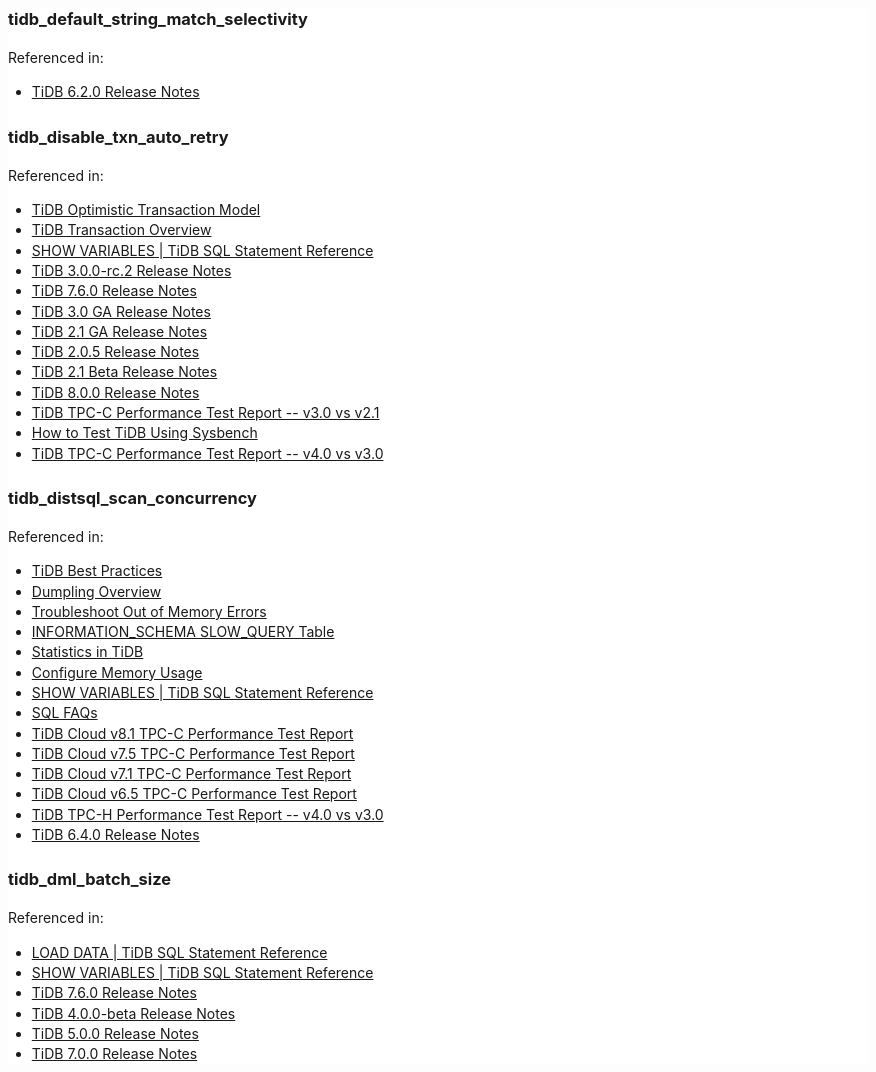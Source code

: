 ### tidb_default_string_match_selectivity

Referenced in:
- [TiDB 6.2.0 Release Notes](/releases/release-6.2.0.md)

### tidb_disable_txn_auto_retry

Referenced in:
- [TiDB Optimistic Transaction Model](/optimistic-transaction.md)
- [TiDB Transaction Overview](/transaction-overview.md)
- [SHOW VARIABLES | TiDB SQL Statement Reference](/sql-statements/sql-statement-show-variables.md)
- [TiDB 3.0.0-rc.2 Release Notes](/releases/release-3.0.0-rc.2.md)
- [TiDB 7.6.0 Release Notes](/releases/release-7.6.0.md)
- [TiDB 3.0 GA Release Notes](/releases/release-3.0-ga.md)
- [TiDB 2.1 GA Release Notes](/releases/release-2.1-ga.md)
- [TiDB 2.0.5 Release Notes](/releases/release-2.0.5.md)
- [TiDB 2.1 Beta Release Notes](/releases/release-2.1-beta.md)
- [TiDB 8.0.0 Release Notes](/releases/release-8.0.0.md)
- [TiDB TPC-C Performance Test Report -- v3.0 vs v2.1](/benchmark/v3.0-performance-benchmarking-with-sysbench.md)
- [How to Test TiDB Using Sysbench](/benchmark/benchmark-tidb-using-sysbench.md)
- [TiDB TPC-C Performance Test Report -- v4.0 vs v3.0](/benchmark/v4.0-performance-benchmarking-with-tpcc.md)

### tidb_distsql_scan_concurrency

Referenced in:
- [TiDB Best Practices](/best-practices/tidb-best-practices.md)
- [Dumpling Overview](/dumpling-overview.md)
- [Troubleshoot Out of Memory Errors](/troubleshoot-tidb-oom.md)
- [INFORMATION_SCHEMA SLOW_QUERY Table](/information-schema/information-schema-slow-query.md)
- [Statistics in TiDB](/statistics.md)
- [Configure Memory Usage](/configure-memory-usage.md)
- [SHOW VARIABLES | TiDB SQL Statement Reference](/sql-statements/sql-statement-show-variables.md)
- [SQL FAQs](/faq/sql-faq.md)
- [TiDB Cloud v8.1 TPC-C Performance Test Report](/tidb-cloud/v8.1-performance-benchmarking-with-tpcc.md)
- [TiDB Cloud v7.5 TPC-C Performance Test Report](/tidb-cloud/v7.5-performance-benchmarking-with-tpcc.md)
- [TiDB Cloud v7.1 TPC-C Performance Test Report](/tidb-cloud/v7.1-performance-benchmarking-with-tpcc.md)
- [TiDB Cloud v6.5 TPC-C Performance Test Report](/tidb-cloud/v6.5-performance-benchmarking-with-tpcc.md)
- [TiDB TPC-H Performance Test Report -- v4.0 vs v3.0](/benchmark/v4.0-performance-benchmarking-with-tpch.md)
- [TiDB 6.4.0 Release Notes](/releases/release-6.4.0.md)

### tidb_dml_batch_size

Referenced in:
- [LOAD DATA | TiDB SQL Statement Reference](/sql-statements/sql-statement-load-data.md)
- [SHOW VARIABLES | TiDB SQL Statement Reference](/sql-statements/sql-statement-show-variables.md)
- [TiDB 7.6.0 Release Notes](/releases/release-7.6.0.md)
- [TiDB 4.0.0-beta Release Notes](/releases/release-4.0.0-beta.md)
- [TiDB 5.0.0 Release Notes](/releases/release-5.0.0.md)
- [TiDB 7.0.0 Release Notes](/releases/release-7.0.0.md)
